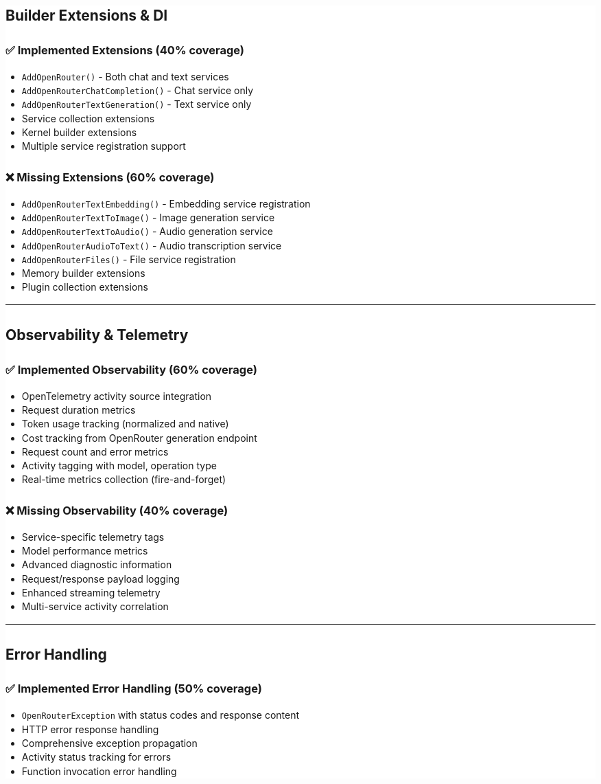 ## **Builder Extensions & DI**

### ✅ **Implemented Extensions (40% coverage)**
- `AddOpenRouter()` - Both chat and text services
- `AddOpenRouterChatCompletion()` - Chat service only
- `AddOpenRouterTextGeneration()` - Text service only
- Service collection extensions
- Kernel builder extensions
- Multiple service registration support

### ❌ **Missing Extensions (60% coverage)**
- `AddOpenRouterTextEmbedding()` - Embedding service registration
- `AddOpenRouterTextToImage()` - Image generation service
- `AddOpenRouterTextToAudio()` - Audio generation service
- `AddOpenRouterAudioToText()` - Audio transcription service
- `AddOpenRouterFiles()` - File service registration
- Memory builder extensions
- Plugin collection extensions

---

## **Observability & Telemetry**

### ✅ **Implemented Observability (60% coverage)**
- OpenTelemetry activity source integration
- Request duration metrics
- Token usage tracking (normalized and native)
- Cost tracking from OpenRouter generation endpoint
- Request count and error metrics
- Activity tagging with model, operation type
- Real-time metrics collection (fire-and-forget)

### ❌ **Missing Observability (40% coverage)**
- Service-specific telemetry tags
- Model performance metrics
- Advanced diagnostic information
- Request/response payload logging
- Enhanced streaming telemetry
- Multi-service activity correlation

---

## **Error Handling**

### ✅ **Implemented Error Handling (50% coverage)**
- `OpenRouterException` with status codes and response content
- HTTP error response handling
- Comprehensive exception propagation
- Activity status tracking for errors
- Function invocation error handling
